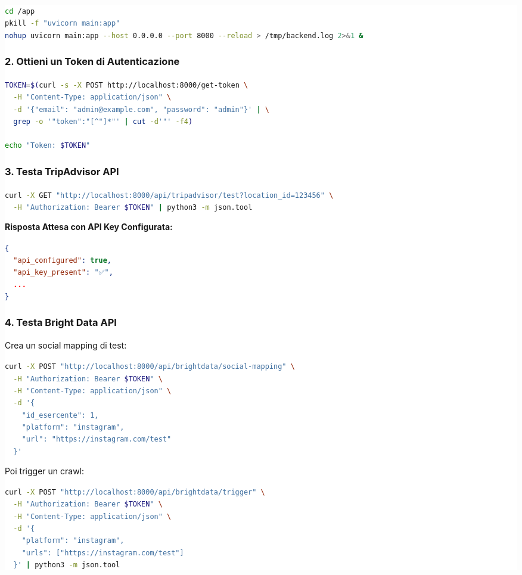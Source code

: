 ```bash
cd /app
pkill -f "uvicorn main:app"
nohup uvicorn main:app --host 0.0.0.0 --port 8000 --reload > /tmp/backend.log 2>&1 &
```

### 2. Ottieni un Token di Autenticazione

```bash
TOKEN=$(curl -s -X POST http://localhost:8000/get-token \
  -H "Content-Type: application/json" \
  -d '{"email": "admin@example.com", "password": "admin"}' | \
  grep -o '"token":"[^"]*"' | cut -d'"' -f4)

echo "Token: $TOKEN"
```

### 3. Testa TripAdvisor API

```bash
curl -X GET "http://localhost:8000/api/tripadvisor/test?location_id=123456" \
  -H "Authorization: Bearer $TOKEN" | python3 -m json.tool
```

**Risposta Attesa con API Key Configurata:**
```json
{
  "api_configured": true,
  "api_key_present": "✅",
  ...
}
```

### 4. Testa Bright Data API

Crea un social mapping di test:

```bash
curl -X POST "http://localhost:8000/api/brightdata/social-mapping" \
  -H "Authorization: Bearer $TOKEN" \
  -H "Content-Type: application/json" \
  -d '{
    "id_esercente": 1,
    "platform": "instagram",
    "url": "https://instagram.com/test"
  }'
```

Poi trigger un crawl:

```bash
curl -X POST "http://localhost:8000/api/brightdata/trigger" \
  -H "Authorization: Bearer $TOKEN" \
  -H "Content-Type: application/json" \
  -d '{
    "platform": "instagram",
    "urls": ["https://instagram.com/test"]
  }' | python3 -m json.tool
```
